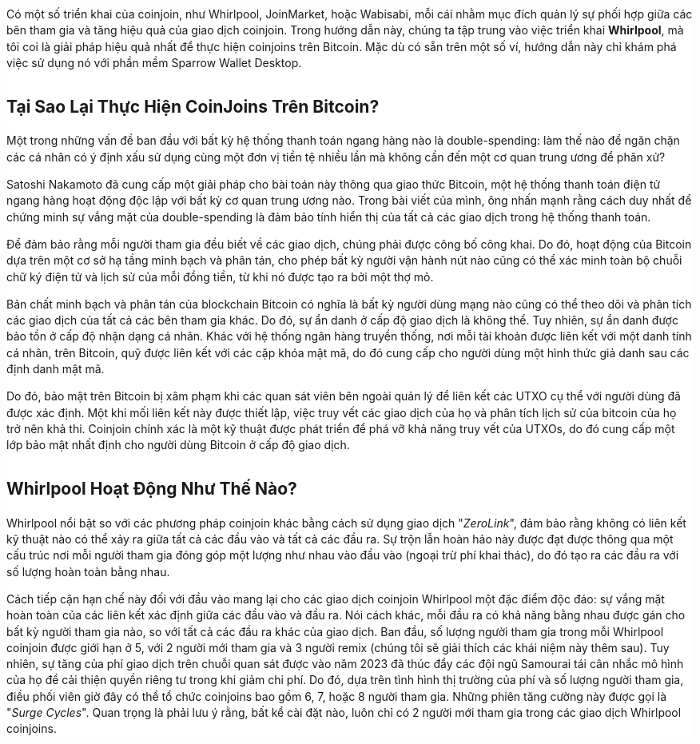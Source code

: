 Có một số triển khai của coinjoin, như Whirlpool, JoinMarket, hoặc Wabisabi, mỗi cái nhằm mục đích quản lý sự phối hợp giữa các bên tham gia và tăng hiệu quả của giao dịch coinjoin.
Trong hướng dẫn này, chúng ta tập trung vào việc triển khai **Whirlpool**, mà tôi coi là giải pháp hiệu quả nhất để thực hiện coinjoins trên Bitcoin. Mặc dù có sẵn trên một số ví, hướng dẫn này chỉ khám phá việc sử dụng nó với phần mềm Sparrow Wallet Desktop.

## Tại Sao Lại Thực Hiện CoinJoins Trên Bitcoin?

Một trong những vấn đề ban đầu với bất kỳ hệ thống thanh toán ngang hàng nào là double-spending: làm thế nào để ngăn chặn các cá nhân có ý định xấu sử dụng cùng một đơn vị tiền tệ nhiều lần mà không cần đến một cơ quan trung ương để phân xử?

Satoshi Nakamoto đã cung cấp một giải pháp cho bài toán này thông qua giao thức Bitcoin, một hệ thống thanh toán điện tử ngang hàng hoạt động độc lập với bất kỳ cơ quan trung ương nào. Trong bài viết của mình, ông nhấn mạnh rằng cách duy nhất để chứng minh sự vắng mặt của double-spending là đảm bảo tính hiển thị của tất cả các giao dịch trong hệ thống thanh toán.

Để đảm bảo rằng mỗi người tham gia đều biết về các giao dịch, chúng phải được công bố công khai. Do đó, hoạt động của Bitcoin dựa trên một cơ sở hạ tầng minh bạch và phân tán, cho phép bất kỳ người vận hành nút nào cũng có thể xác minh toàn bộ chuỗi chữ ký điện tử và lịch sử của mỗi đồng tiền, từ khi nó được tạo ra bởi một thợ mỏ.

Bản chất minh bạch và phân tán của blockchain Bitcoin có nghĩa là bất kỳ người dùng mạng nào cũng có thể theo dõi và phân tích các giao dịch của tất cả các bên tham gia khác. Do đó, sự ẩn danh ở cấp độ giao dịch là không thể. Tuy nhiên, sự ẩn danh được bảo tồn ở cấp độ nhận dạng cá nhân. Khác với hệ thống ngân hàng truyền thống, nơi mỗi tài khoản được liên kết với một danh tính cá nhân, trên Bitcoin, quỹ được liên kết với các cặp khóa mật mã, do đó cung cấp cho người dùng một hình thức giả danh sau các định danh mật mã.

Do đó, bảo mật trên Bitcoin bị xâm phạm khi các quan sát viên bên ngoài quản lý để liên kết các UTXO cụ thể với người dùng đã được xác định. Một khi mối liên kết này được thiết lập, việc truy vết các giao dịch của họ và phân tích lịch sử của bitcoin của họ trở nên khả thi. Coinjoin chính xác là một kỹ thuật được phát triển để phá vỡ khả năng truy vết của UTXOs, do đó cung cấp một lớp bảo mật nhất định cho người dùng Bitcoin ở cấp độ giao dịch.

## Whirlpool Hoạt Động Như Thế Nào?

Whirlpool nổi bật so với các phương pháp coinjoin khác bằng cách sử dụng giao dịch "_ZeroLink_", đảm bảo rằng không có liên kết kỹ thuật nào có thể xảy ra giữa tất cả các đầu vào và tất cả các đầu ra. Sự trộn lẫn hoàn hảo này được đạt được thông qua một cấu trúc nơi mỗi người tham gia đóng góp một lượng như nhau vào đầu vào (ngoại trừ phí khai thác), do đó tạo ra các đầu ra với số lượng hoàn toàn bằng nhau.

Cách tiếp cận hạn chế này đối với đầu vào mang lại cho các giao dịch coinjoin Whirlpool một đặc điểm độc đáo: sự vắng mặt hoàn toàn của các liên kết xác định giữa các đầu vào và đầu ra. Nói cách khác, mỗi đầu ra có khả năng bằng nhau được gán cho bất kỳ người tham gia nào, so với tất cả các đầu ra khác của giao dịch.
Ban đầu, số lượng người tham gia trong mỗi Whirlpool coinjoin được giới hạn ở 5, với 2 người mới tham gia và 3 người remix (chúng tôi sẽ giải thích các khái niệm này thêm sau). Tuy nhiên, sự tăng của phí giao dịch trên chuỗi quan sát được vào năm 2023 đã thúc đẩy các đội ngũ Samourai tái cân nhắc mô hình của họ để cải thiện quyền riêng tư trong khi giảm chi phí. Do đó, dựa trên tình hình thị trường của phí và số lượng người tham gia, điều phối viên giờ đây có thể tổ chức coinjoins bao gồm 6, 7, hoặc 8 người tham gia. Những phiên tăng cường này được gọi là "_Surge Cycles_". Quan trọng là phải lưu ý rằng, bất kể cài đặt nào, luôn chỉ có 2 người mới tham gia trong các giao dịch Whirlpool coinjoins.
